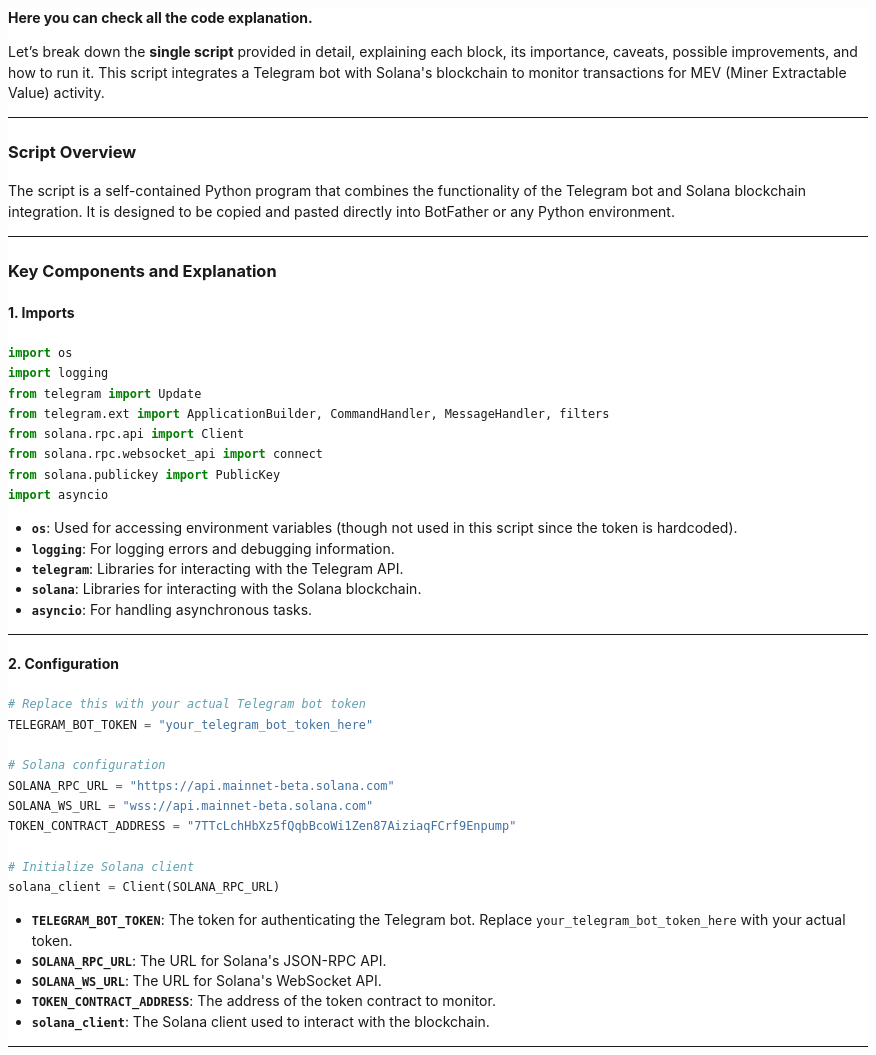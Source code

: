 **Here you can check all the code explanation.**

Let’s break down the **single script** provided in detail, explaining each block, its importance, caveats, possible improvements, and how to run it. This script integrates a Telegram bot with Solana's blockchain to monitor transactions for MEV (Miner Extractable Value) activity.

---

### **Script Overview**
The script is a self-contained Python program that combines the functionality of the Telegram bot and Solana blockchain integration. It is designed to be copied and pasted directly into BotFather or any Python environment.

---

### **Key Components and Explanation**

#### **1. Imports**
```python
import os
import logging
from telegram import Update
from telegram.ext import ApplicationBuilder, CommandHandler, MessageHandler, filters
from solana.rpc.api import Client
from solana.rpc.websocket_api import connect
from solana.publickey import PublicKey
import asyncio
```
- **`os`**: Used for accessing environment variables (though not used in this script since the token is hardcoded).
- **`logging`**: For logging errors and debugging information.
- **`telegram`**: Libraries for interacting with the Telegram API.
- **`solana`**: Libraries for interacting with the Solana blockchain.
- **`asyncio`**: For handling asynchronous tasks.

---

#### **2. Configuration**
```python
# Replace this with your actual Telegram bot token
TELEGRAM_BOT_TOKEN = "your_telegram_bot_token_here"

# Solana configuration
SOLANA_RPC_URL = "https://api.mainnet-beta.solana.com"
SOLANA_WS_URL = "wss://api.mainnet-beta.solana.com"
TOKEN_CONTRACT_ADDRESS = "7TTcLchHbXz5fQqbBcoWi1Zen87AiziaqFCrf9Enpump"

# Initialize Solana client
solana_client = Client(SOLANA_RPC_URL)
```
- **`TELEGRAM_BOT_TOKEN`**: The token for authenticating the Telegram bot. Replace `your_telegram_bot_token_here` with your actual token.
- **`SOLANA_RPC_URL`**: The URL for Solana's JSON-RPC API.
- **`SOLANA_WS_URL`**: The URL for Solana's WebSocket API.
- **`TOKEN_CONTRACT_ADDRESS`**: The address of the token contract to monitor.
- **`solana_client`**: The Solana client used to interact with the blockchain.

---